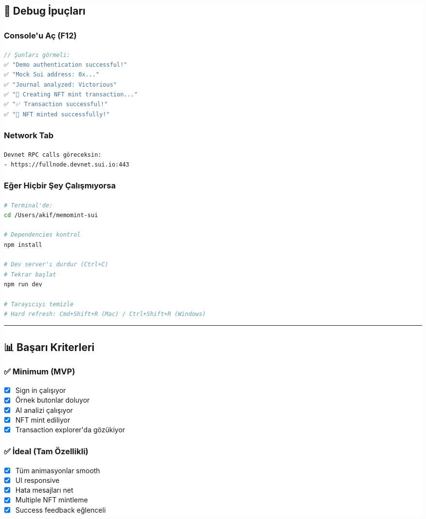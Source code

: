 ## 🐛 Debug İpuçları

### **Console'u Aç (F12)**

```javascript
// Şunları görmeli:
✅ "Demo authentication successful!"
✅ "Mock Sui address: 0x..."
✅ "Journal analyzed: Victorious"
✅ "🎨 Creating NFT mint transaction..."
✅ "✅ Transaction successful!"
✅ "🎉 NFT minted successfully!"
```

### **Network Tab**

```
Devnet RPC calls göreceksin:
- https://fullnode.devnet.sui.io:443
```

### **Eğer Hiçbir Şey Çalışmıyorsa**

```bash
# Terminal'de:
cd /Users/akif/memomint-sui

# Dependencies kontrol
npm install

# Dev server'ı durdur (Ctrl+C)
# Tekrar başlat
npm run dev

# Tarayıcıyı temizle
# Hard refresh: Cmd+Shift+R (Mac) / Ctrl+Shift+R (Windows)
```

---

## 📊 Başarı Kriterleri

### **✅ Minimum (MVP)**
- [x] Sign in çalışıyor
- [x] Örnek butonlar doluyor
- [x] AI analizi çalışıyor
- [x] NFT mint ediliyor
- [x] Transaction explorer'da gözükiyor

### **✅ İdeal (Tam Özellikli)**
- [x] Tüm animasyonlar smooth
- [x] UI responsive
- [x] Hata mesajları net
- [x] Multiple NFT mintleme
- [x] Success feedback eğlenceli
